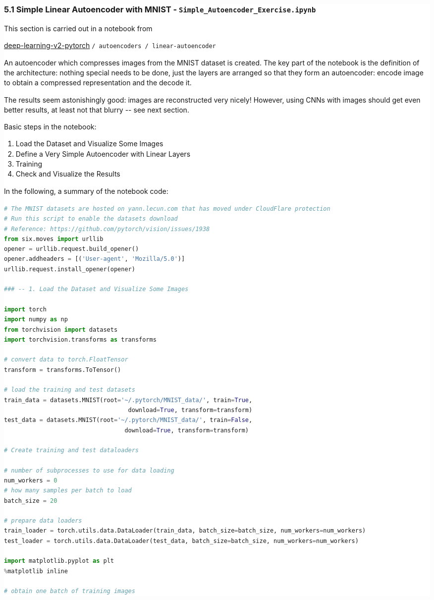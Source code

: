 ### 5.1 Simple Linear Autoencoder with MNIST - `Simple_Autoencoder_Exercise.ipynb`

This section is carried out in a notebook from

[deep-learning-v2-pytorch](https://github.com/mxagar/deep-learning-v2-pytorch) `/ autoencoders / linear-autoencoder`

An autoencoder which compresses images from the MNIST dataset is created. The key part of the notebook is the definition of the architecture: nothing special needs to be done, just the layers are arranged so that they form an autoencoder: encode image to obtain a compressed representation and the decode it.

The results seem astonishingly good: images are reconstructed very nicely! However, using CNNs with images should get even better results, at least not that blurry -- see next section.

Basic steps in the notebook:

1. Load the Dataset and Visualize Some Images
2. Define a Very Simple Autoencoder with Linear Layers
3. Training
4. Check and Visualize the Results

In the following, a summary of the notebook code:

```python
# The MNIST datasets are hosted on yann.lecun.com that has moved under CloudFlare protection
# Run this script to enable the datasets download
# Reference: https://github.com/pytorch/vision/issues/1938
from six.moves import urllib
opener = urllib.request.build_opener()
opener.addheaders = [('User-agent', 'Mozilla/5.0')]
urllib.request.install_opener(opener)

### -- 1. Load the Dataset and Visualize Some Images

import torch
import numpy as np
from torchvision import datasets
import torchvision.transforms as transforms

# convert data to torch.FloatTensor
transform = transforms.ToTensor()

# load the training and test datasets
train_data = datasets.MNIST(root='~/.pytorch/MNIST_data/', train=True,
                                   download=True, transform=transform)
test_data = datasets.MNIST(root='~/.pytorch/MNIST_data/', train=False,
                                  download=True, transform=transform)

# Create training and test dataloaders

# number of subprocesses to use for data loading
num_workers = 0
# how many samples per batch to load
batch_size = 20

# prepare data loaders
train_loader = torch.utils.data.DataLoader(train_data, batch_size=batch_size, num_workers=num_workers)
test_loader = torch.utils.data.DataLoader(test_data, batch_size=batch_size, num_workers=num_workers)

import matplotlib.pyplot as plt
%matplotlib inline
    
# obtain one batch of training images
```